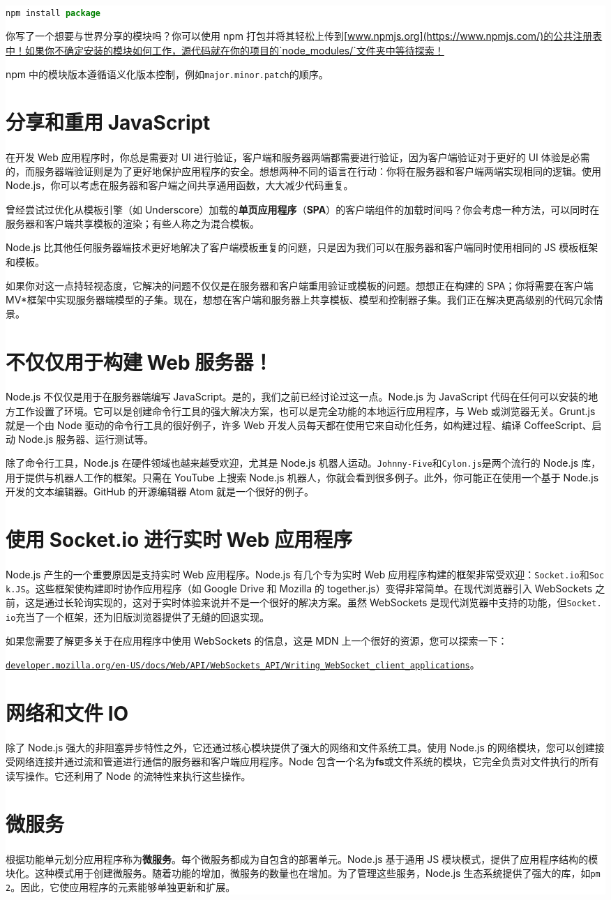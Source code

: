 ```js
npm install package 
```

你写了一个想要与世界分享的模块吗？你可以使用 npm 打包并将其轻松上传到[www.npmjs.org](https://www.npmjs.com/)的公共注册表中！如果你不确定安装的模块如何工作，源代码就在你的项目的`node_modules/`文件夹中等待探索！

npm 中的模块版本遵循语义化版本控制，例如`major.minor.patch`的顺序。

# 分享和重用 JavaScript

在开发 Web 应用程序时，你总是需要对 UI 进行验证，客户端和服务器两端都需要进行验证，因为客户端验证对于更好的 UI 体验是必需的，而服务器端验证则是为了更好地保护应用程序的安全。想想两种不同的语言在行动：你将在服务器和客户端两端实现相同的逻辑。使用 Node.js，你可以考虑在服务器和客户端之间共享通用函数，大大减少代码重复。

曾经尝试过优化从模板引擎（如 Underscore）加载的**单页应用程序**（**SPA**）的客户端组件的加载时间吗？你会考虑一种方法，可以同时在服务器和客户端共享模板的渲染；有些人称之为混合模板。

Node.js 比其他任何服务器端技术更好地解决了客户端模板重复的问题，只是因为我们可以在服务器和客户端同时使用相同的 JS 模板框架和模板。

如果你对这一点持轻视态度，它解决的问题不仅仅是在服务器和客户端重用验证或模板的问题。想想正在构建的 SPA；你将需要在客户端 MV*框架中实现服务器端模型的子集。现在，想想在客户端和服务器上共享模板、模型和控制器子集。我们正在解决更高级别的代码冗余情景。

# 不仅仅用于构建 Web 服务器！

Node.js 不仅仅是用于在服务器端编写 JavaScript。是的，我们之前已经讨论过这一点。Node.js 为 JavaScript 代码在任何可以安装的地方工作设置了环境。它可以是创建命令行工具的强大解决方案，也可以是完全功能的本地运行应用程序，与 Web 或浏览器无关。Grunt.js 就是一个由 Node 驱动的命令行工具的很好例子，许多 Web 开发人员每天都在使用它来自动化任务，如构建过程、编译 CoffeeScript、启动 Node.js 服务器、运行测试等。

除了命令行工具，Node.js 在硬件领域也越来越受欢迎，尤其是 Node.js 机器人运动。`Johnny-Five`和`Cylon.js`是两个流行的 Node.js 库，用于提供与机器人工作的框架。只需在 YouTube 上搜索 Node.js 机器人，你就会看到很多例子。此外，你可能正在使用一个基于 Node.js 开发的文本编辑器。GitHub 的开源编辑器 Atom 就是一个很好的例子。

# 使用 Socket.io 进行实时 Web 应用程序

Node.js 产生的一个重要原因是支持实时 Web 应用程序。Node.js 有几个专为实时 Web 应用程序构建的框架非常受欢迎：`Socket.io`和`Sock.JS`。这些框架使构建即时协作应用程序（如 Google Drive 和 Mozilla 的 together.js）变得非常简单。在现代浏览器引入 WebSockets 之前，这是通过长轮询实现的，这对于实时体验来说并不是一个很好的解决方案。虽然 WebSockets 是现代浏览器中支持的功能，但`Socket.io`充当了一个框架，还为旧版浏览器提供了无缝的回退实现。

如果您需要了解更多关于在应用程序中使用 WebSockets 的信息，这是 MDN 上一个很好的资源，您可以探索一下：

[`developer.mozilla.org/en-US/docs/Web/API/WebSockets_API/Writing_WebSocket_client_applications`](https://developer.mozilla.org/en-US/docs/Web/API/WebSockets_API/Writing_WebSocket_client_applications)。

# 网络和文件 IO

除了 Node.js 强大的非阻塞异步特性之外，它还通过核心模块提供了强大的网络和文件系统工具。使用 Node.js 的网络模块，您可以创建接受网络连接并通过流和管道进行通信的服务器和客户端应用程序。Node 包含一个名为**fs**或文件系统的模块，它完全负责对文件执行的所有读写操作。它还利用了 Node 的流特性来执行这些操作。

# 微服务

根据功能单元划分应用程序称为**微服务**。每个微服务都成为自包含的部署单元。Node.js 基于通用 JS 模块模式，提供了应用程序结构的模块化。这种模式用于创建微服务。随着功能的增加，微服务的数量也在增加。为了管理这些服务，Node.js 生态系统提供了强大的库，如`pm2`。因此，它使应用程序的元素能够单独更新和扩展。
